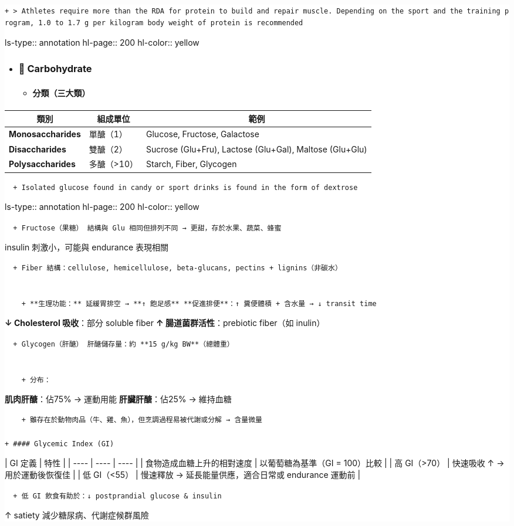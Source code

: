     + > Athletes require more than the RDA for protein to build and repair muscle. Depending on the sport and the training program, 1.0 to 1.7 g per kilogram body weight of protein is recommended
ls-type:: annotation
hl-page:: 200
hl-color:: yellow


  + ### 🍞 Carbohydrate


    + #### 分類（三大類）

| 類別 | 組成單位 | 範例 |
| ---- | ---- | ---- |
| **Monosaccharides** | 單醣（1） | Glucose, Fructose, Galactose |
| **Disaccharides** | 雙醣（2） | Sucrose (Glu+Fru), Lactose (Glu+Gal), Maltose (Glu+Glu) |
| **Polysaccharides** | 多醣（>10） | Starch, Fiber, Glycogen|

      + Isolated glucose found in candy or sport drinks is found in the form of dextrose
ls-type:: annotation
hl-page:: 200
hl-color:: yellow


      + Fructose（果糖） 結構與 Glu 相同但排列不同 → 更甜，存於水果、蔬菜、蜂蜜
insulin 刺激小，可能與 endurance 表現相關

      + Fiber 結構：cellulose, hemicellulose, beta-glucans, pectins + lignins（非碳水）


        + **生理功能：** 延緩胃排空 → **↑ 飽足感** **促進排便**：↑ 糞便體積 + 含水量 → ↓ transit time
**↓ Cholesterol 吸收**：部分 soluble fiber
**↑ 腸道菌群活性**：prebiotic fiber（如 inulin）

      + Glycogen（肝醣） 肝醣儲存量：約 **15 g/kg BW**（總體重）


        + 分布：
**肌肉肝醣**：佔75% → 運動用能
**肝臟肝醣**：佔25% → 維持血糖

        + 雖存在於動物肉品（牛、雞、魚），但烹調過程易被代謝或分解 → 含量微量

    + #### Glycemic Index (GI)


| GI 定義 | 特性 |
| ---- | ---- | ---- |
| 食物造成血糖上升的相對速度 | 以葡萄糖為基準（GI = 100）比較 |
| 高 GI（>70） | 快速吸收 ↑ → 用於運動後恢復佳 |
| 低 GI（<55） | 慢速釋放 → 延長能量供應，適合日常或 endurance 運動前 |

      + 低 GI 飲食有助於：↓ postprandial glucose & insulin
↑ satiety
減少糖尿病、代謝症候群風險
